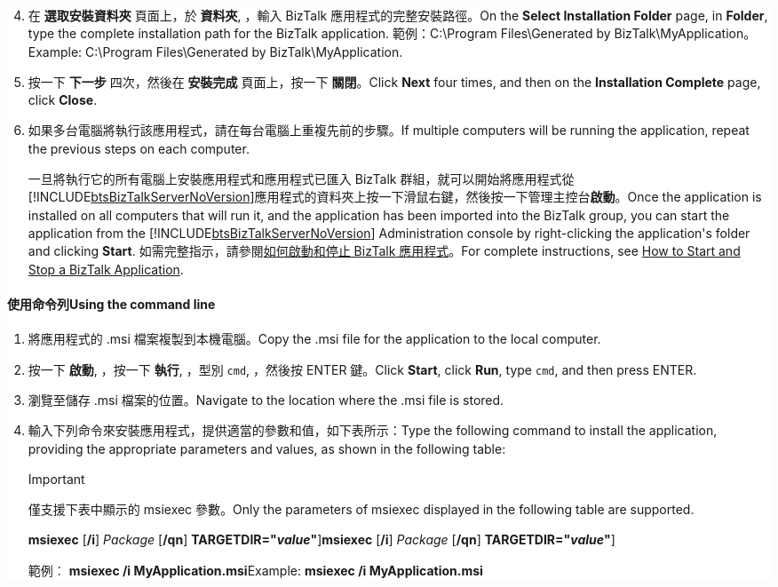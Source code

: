 4.  <span data-ttu-id="e8468-190">在 **選取安裝資料夾** 頁面上，於 **資料夾**, ，輸入 BizTalk 應用程式的完整安裝路徑。</span><span class="sxs-lookup"><span data-stu-id="e8468-190">On the **Select Installation Folder** page, in **Folder**, type the complete installation path for the BizTalk application.</span></span> <span data-ttu-id="e8468-191">範例：C:\Program Files\Generated by BizTalk\MyApplication。</span><span class="sxs-lookup"><span data-stu-id="e8468-191">Example: C:\Program Files\Generated by BizTalk\MyApplication.</span></span>  
  
5.  <span data-ttu-id="e8468-192">按一下  **下一步** 四次，然後在 **安裝完成** 頁面上，按一下 **關閉**。</span><span class="sxs-lookup"><span data-stu-id="e8468-192">Click **Next** four times, and then on the **Installation Complete** page, click **Close**.</span></span>  
  
6.  <span data-ttu-id="e8468-193">如果多台電腦將執行該應用程式，請在每台電腦上重複先前的步驟。</span><span class="sxs-lookup"><span data-stu-id="e8468-193">If multiple computers will be running the application, repeat the previous steps on each computer.</span></span>  
  
     <span data-ttu-id="e8468-194">一旦將執行它的所有電腦上安裝應用程式和應用程式已匯入 BizTalk 群組，就可以開始將應用程式從[!INCLUDE[btsBizTalkServerNoVersion](../includes/btsbiztalkservernoversion-md.md)]應用程式的資料夾上按一下滑鼠右鍵，然後按一下管理主控台**啟動**。</span><span class="sxs-lookup"><span data-stu-id="e8468-194">Once the application is installed on all computers that will run it, and the application has been imported into the BizTalk group, you can start the application from the [!INCLUDE[btsBizTalkServerNoVersion](../includes/btsbiztalkservernoversion-md.md)] Administration console by right-clicking the application's folder and clicking **Start**.</span></span> <span data-ttu-id="e8468-195">如需完整指示，請參閱[如何啟動和停止 BizTalk 應用程式](../core/how-to-start-and-stop-a-biztalk-application.md)。</span><span class="sxs-lookup"><span data-stu-id="e8468-195">For complete instructions, see [How to Start and Stop a BizTalk Application](../core/how-to-start-and-stop-a-biztalk-application.md).</span></span>  
  
#### <a name="using-the-command-line"></a><span data-ttu-id="e8468-196">使用命令列</span><span class="sxs-lookup"><span data-stu-id="e8468-196">Using the command line</span></span>  
  
1.  <span data-ttu-id="e8468-197">將應用程式的 .msi 檔案複製到本機電腦。</span><span class="sxs-lookup"><span data-stu-id="e8468-197">Copy the .msi file for the application to the local computer.</span></span>  
  
2.  <span data-ttu-id="e8468-198">按一下  **啟動**, ，按一下  **執行**, ，型別 `cmd`, ，然後按 ENTER 鍵。</span><span class="sxs-lookup"><span data-stu-id="e8468-198">Click **Start**, click **Run**, type `cmd`, and then press ENTER.</span></span>  
  
3.  <span data-ttu-id="e8468-199">瀏覽至儲存 .msi 檔案的位置。</span><span class="sxs-lookup"><span data-stu-id="e8468-199">Navigate to the location where the .msi file is stored.</span></span>  
  
4.  <span data-ttu-id="e8468-200">輸入下列命令來安裝應用程式，提供適當的參數和值，如下表所示：</span><span class="sxs-lookup"><span data-stu-id="e8468-200">Type the following command to install the application, providing the appropriate parameters and values, as shown in the following table:</span></span>  
  
    > [!IMPORTANT]
    >  <span data-ttu-id="e8468-201">僅支援下表中顯示的 msiexec 參數。</span><span class="sxs-lookup"><span data-stu-id="e8468-201">Only the parameters of msiexec displayed in the following table are supported.</span></span>  
  
     <span data-ttu-id="e8468-202">**msiexec** [**/i**] *Package* [**/qn**] **TARGETDIR="***value***"**]</span><span class="sxs-lookup"><span data-stu-id="e8468-202">**msiexec** [**/i**] *Package* [**/qn**] **TARGETDIR="***value***"**]</span></span>  
  
     <span data-ttu-id="e8468-203">範例︰ **msiexec /i MyApplication.msi**</span><span class="sxs-lookup"><span data-stu-id="e8468-203">Example: **msiexec /i MyApplication.msi**</span></span>  
  